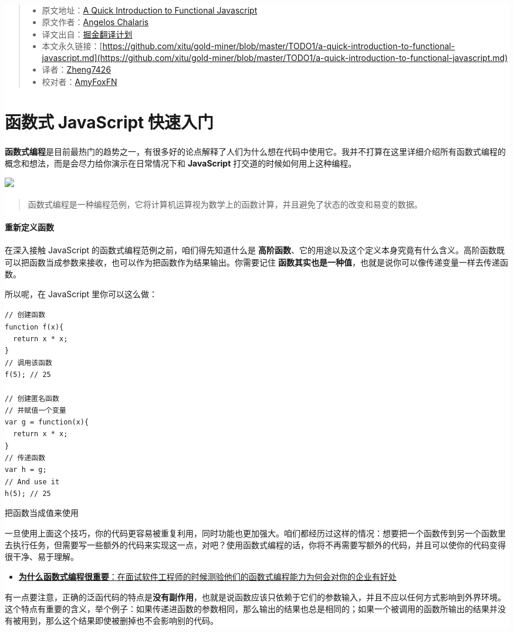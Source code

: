 > * 原文地址：[A Quick Introduction to Functional Javascript](https://hackernoon.com/a-quick-introduction-to-functional-javascript-7e6fe520e7fa)
> * 原文作者：[Angelos Chalaris](https://hackernoon.com/@chalarangelo?source=post_header_lockup)
> * 译文出自：[掘金翻译计划](https://github.com/xitu/gold-miner)
> * 本文永久链接：[https://github.com/xitu/gold-miner/blob/master/TODO1/a-quick-introduction-to-functional-javascript.md](https://github.com/xitu/gold-miner/blob/master/TODO1/a-quick-introduction-to-functional-javascript.md)
> * 译者：[Zheng7426](https://github.com/Zheng7426)
> * 校对者：[AmyFoxFN](https://github.com/AmyFoxFN)

# 函数式 JavaScript 快速入门

**函数式编程**是目前最热门的趋势之一，有很多好的论点解释了人们为什么想在代码中使用它。我并不打算在这里详细介绍所有函数式编程的概念和想法，而是会尽力给你演示在日常情况下和 **JavaScript** 打交道的时候如何用上这种编程。

![](https://cdn-images-1.medium.com/max/2000/1*w91eh65v6nxTs2AhLhyRNA.jpeg)

> 函数式编程是一种编程范例，它将计算机运算视为数学上的函数计算，并且避免了状态的改变和易变的数据。

#### 重新定义函数

在深入接触 JavaScript 的函数式编程范例之前，咱们得先知道什么是 **高阶函数**、它的用途以及这个定义本身究竟有什么含义。高阶函数既可以把函数当成参数来接收，也可以作为把函数作为结果输出。你需要记住 **函数其实也是一种值**，也就是说你可以像传递变量一样去传递函数。

所以呢，在 JavaScript 里你可以这么做：

```
// 创建函数
function f(x){
  return x * x;
}
// 调用该函数
f(5); // 25

// 创建匿名函数
// 并赋值一个变量
var g = function(x){
  return x * x;
}
// 传递函数
var h = g;
// And use it
h(5); // 25
```

把函数当成值来使用

一旦使用上面这个技巧，你的代码更容易被重复利用，同时功能也更加强大。咱们都经历过这样的情况：想要把一个函数传到另一个函数里去执行任务，但需要写一些额外的代码来实现这一点，对吧？使用函数式编程的话，你将不再需要写额外的代码，并且可以使你的代码变得很干净、易于理解。

* [**为什么函数式编程很重要**：在面试软件工程师的时候测验他们的函数式编程能力为何会对你的企业有好处](https://hackernoon.com/why-functional-programming-matters-c647f56a7691)

有一点要注意，正确的泛函代码的特点是**没有副作用**，也就是说函数应该只依赖于它们的参数输入，并且不应以任何方式影响到外界环境。这个特点有重要的含义，举个例子：如果传递进函数的参数相同，那么输出的结果也总是相同的；如果一个被调用的函数所输出的结果并没有被用到，那么这个结果即使被删掉也不会影响别的代码。
